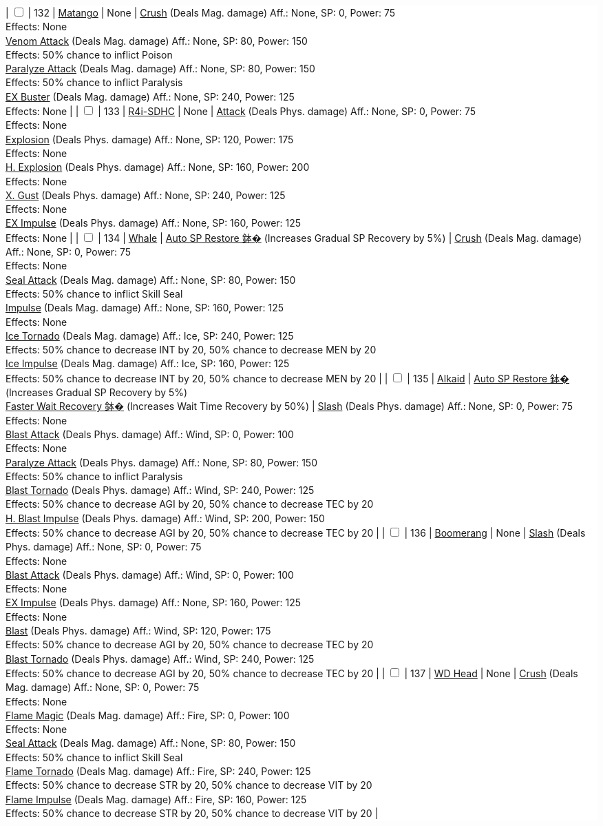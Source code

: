 | <input type="checkbox" id="monster-1-132-matango" class="trackbox" /> | 132 | [Matango](/neptunia/rb1/monster/1-132-matango.html) | None | [Crush](/neptunia/rb1/skill/1-6010-crush.html) (Deals Mag. damage) Aff.: None, SP: 0, Power: 75<br />Effects: None<br />[Venom Attack](/neptunia/rb1/skill/1-6037-venom-attack.html) (Deals Mag. damage) Aff.: None, SP: 80, Power: 150<br />Effects: 50% chance to inflict Poison<br />[Paralyze Attack](/neptunia/rb1/skill/1-6038-paralyze-attack.html) (Deals Mag. damage) Aff.: None, SP: 80, Power: 150<br />Effects: 50% chance to inflict Paralysis<br />[EX Buster](/neptunia/rb1/skill/1-6049-ex-buster.html) (Deals Mag. damage) Aff.: None, SP: 240, Power: 125<br />Effects: None |
| <input type="checkbox" id="monster-1-133-r4i-sdhc" class="trackbox" /> | 133 | [R4i-SDHC](/neptunia/rb1/monster/1-133-r4i-sdhc.html) | None | [Attack](/neptunia/rb1/skill/1-6016-attack.html) (Deals Phys. damage) Aff.: None, SP: 0, Power: 75<br />Effects: None<br />[Explosion](/neptunia/rb1/skill/1-6041-explosion.html) (Deals Phys. damage) Aff.: None, SP: 120, Power: 175<br />Effects: None<br />[H. Explosion](/neptunia/rb1/skill/1-6042-h-explosion.html) (Deals Phys. damage) Aff.: None, SP: 160, Power: 200<br />Effects: None<br />[X. Gust](/neptunia/rb1/skill/1-6043-x-gust.html) (Deals Phys. damage) Aff.: None, SP: 240, Power: 125<br />Effects: None<br />[EX Impulse](/neptunia/rb1/skill/1-6045-ex-impulse.html) (Deals Phys. damage) Aff.: None, SP: 160, Power: 125<br />Effects: None |
| <input type="checkbox" id="monster-1-134-whale" class="trackbox" /> | 134 | [Whale](/neptunia/rb1/monster/1-134-whale.html) | [Auto SP Restore 鉢�](/neptunia/rb1/ability/1-1013-auto-sp-restore.html) (Increases Gradual SP Recovery by 5%) | [Crush](/neptunia/rb1/skill/1-6022-crush.html) (Deals Mag. damage) Aff.: None, SP: 0, Power: 75<br />Effects: None<br />[Seal Attack](/neptunia/rb1/skill/1-6039-seal-attack.html) (Deals Mag. damage) Aff.: None, SP: 80, Power: 150<br />Effects: 50% chance to inflict Skill Seal<br />[Impulse](/neptunia/rb1/skill/1-6051-impulse.html) (Deals Mag. damage) Aff.: None, SP: 160, Power: 125<br />Effects: None<br />[Ice Tornado](/neptunia/rb1/skill/1-6085-ice-tornado.html) (Deals Mag. damage) Aff.: Ice, SP: 240, Power: 125<br />Effects: 50% chance to decrease INT by 20, 50% chance to decrease MEN by 20<br />[Ice Impulse](/neptunia/rb1/skill/1-6087-ice-impulse.html) (Deals Mag. damage) Aff.: Ice, SP: 160, Power: 125<br />Effects: 50% chance to decrease INT by 20, 50% chance to decrease MEN by 20 |
| <input type="checkbox" id="monster-1-135-alkaid" class="trackbox" /> | 135 | [Alkaid](/neptunia/rb1/monster/1-135-alkaid.html) | [Auto SP Restore 鉢�](/neptunia/rb1/ability/1-1013-auto-sp-restore.html) (Increases Gradual SP Recovery by 5%)<br />[Faster Wait Recovery 鉢�](/neptunia/rb1/ability/1-1019-faster-wait-recovery.html) (Increases Wait Time Recovery by 50%) | [Slash](/neptunia/rb1/skill/1-6013-slash.html) (Deals Phys. damage) Aff.: None, SP: 0, Power: 75<br />Effects: None<br />[Blast Attack](/neptunia/rb1/skill/1-6027-blast-attack.html) (Deals Phys. damage) Aff.: Wind, SP: 0, Power: 100<br />Effects: None<br />[Paralyze Attack](/neptunia/rb1/skill/1-6034-paralyze-attack.html) (Deals Phys. damage) Aff.: None, SP: 80, Power: 150<br />Effects: 50% chance to inflict Paralysis<br />[Blast Tornado](/neptunia/rb1/skill/1-6067-blast-tornado.html) (Deals Phys. damage) Aff.: Wind, SP: 240, Power: 125<br />Effects: 50% chance to decrease AGI by 20, 50% chance to decrease TEC by 20<br />[H. Blast Impulse](/neptunia/rb1/skill/1-6070-h-blast-impulse.html) (Deals Phys. damage) Aff.: Wind, SP: 200, Power: 150<br />Effects: 50% chance to decrease AGI by 20, 50% chance to decrease TEC by 20 |
| <input type="checkbox" id="monster-1-136-boomerang" class="trackbox" /> | 136 | [Boomerang](/neptunia/rb1/monster/1-136-boomerang.html) | None | [Slash](/neptunia/rb1/skill/1-6001-slash.html) (Deals Phys. damage) Aff.: None, SP: 0, Power: 75<br />Effects: None<br />[Blast Attack](/neptunia/rb1/skill/1-6027-blast-attack.html) (Deals Phys. damage) Aff.: Wind, SP: 0, Power: 100<br />Effects: None<br />[EX Impulse](/neptunia/rb1/skill/1-6045-ex-impulse.html) (Deals Phys. damage) Aff.: None, SP: 160, Power: 125<br />Effects: None<br />[Blast](/neptunia/rb1/skill/1-6065-blast.html) (Deals Phys. damage) Aff.: Wind, SP: 120, Power: 175<br />Effects: 50% chance to decrease AGI by 20, 50% chance to decrease TEC by 20<br />[Blast Tornado](/neptunia/rb1/skill/1-6067-blast-tornado.html) (Deals Phys. damage) Aff.: Wind, SP: 240, Power: 125<br />Effects: 50% chance to decrease AGI by 20, 50% chance to decrease TEC by 20 |
| <input type="checkbox" id="monster-1-137-wd-head" class="trackbox" /> | 137 | [WD Head](/neptunia/rb1/monster/1-137-wd-head.html) | None | [Crush](/neptunia/rb1/skill/1-6010-crush.html) (Deals Mag. damage) Aff.: None, SP: 0, Power: 75<br />Effects: None<br />[Flame Magic](/neptunia/rb1/skill/1-6029-flame-magic.html) (Deals Mag. damage) Aff.: Fire, SP: 0, Power: 100<br />Effects: None<br />[Seal Attack](/neptunia/rb1/skill/1-6039-seal-attack.html) (Deals Mag. damage) Aff.: None, SP: 80, Power: 150<br />Effects: 50% chance to inflict Skill Seal<br />[Flame Tornado](/neptunia/rb1/skill/1-6079-flame-tornado.html) (Deals Mag. damage) Aff.: Fire, SP: 240, Power: 125<br />Effects: 50% chance to decrease STR by 20, 50% chance to decrease VIT by 20<br />[Flame Impulse](/neptunia/rb1/skill/1-6081-flame-impulse.html) (Deals Mag. damage) Aff.: Fire, SP: 160, Power: 125<br />Effects: 50% chance to decrease STR by 20, 50% chance to decrease VIT by 20 |